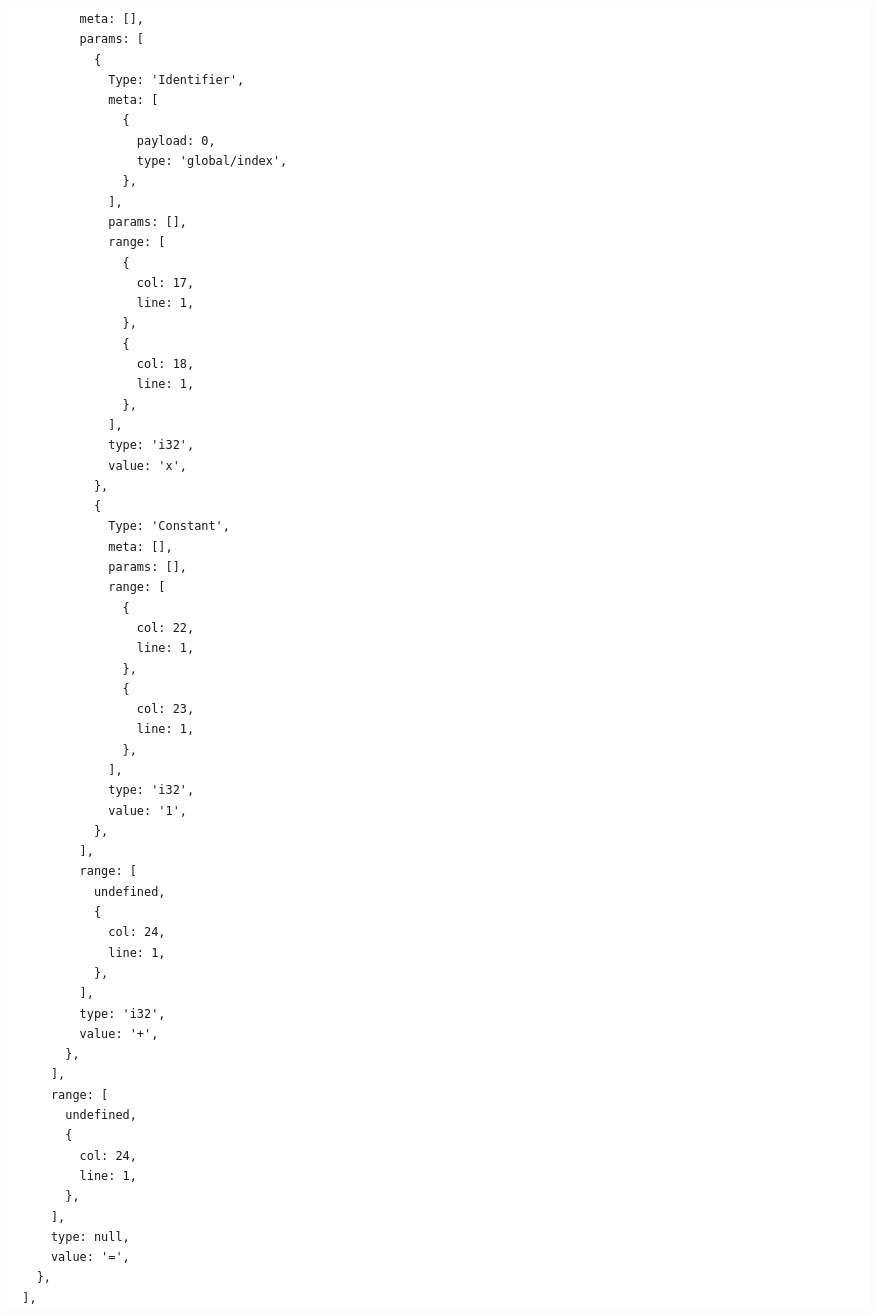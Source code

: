               meta: [],
              params: [
                {
                  Type: 'Identifier',
                  meta: [
                    {
                      payload: 0,
                      type: 'global/index',
                    },
                  ],
                  params: [],
                  range: [
                    {
                      col: 17,
                      line: 1,
                    },
                    {
                      col: 18,
                      line: 1,
                    },
                  ],
                  type: 'i32',
                  value: 'x',
                },
                {
                  Type: 'Constant',
                  meta: [],
                  params: [],
                  range: [
                    {
                      col: 22,
                      line: 1,
                    },
                    {
                      col: 23,
                      line: 1,
                    },
                  ],
                  type: 'i32',
                  value: '1',
                },
              ],
              range: [
                undefined,
                {
                  col: 24,
                  line: 1,
                },
              ],
              type: 'i32',
              value: '+',
            },
          ],
          range: [
            undefined,
            {
              col: 24,
              line: 1,
            },
          ],
          type: null,
          value: '=',
        },
      ],